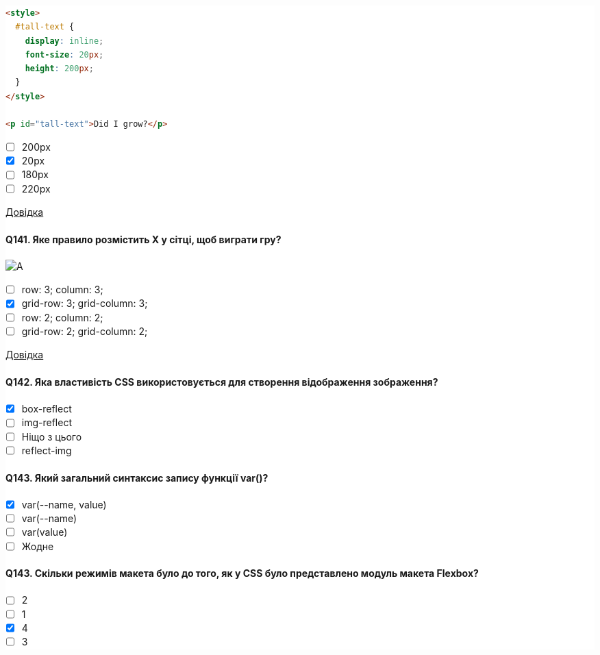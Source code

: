 ```HTML
<style>
  #tall-text {
    display: inline;
    font-size: 20px;
    height: 200px;
  }
</style>

<p id="tall-text">Did I grow?</p>
```

- [ ] 200px
- [x] 20px
- [ ] 180px
- [ ] 220px

[Довідка](https://developer.mozilla.org/en-US/docs/Web/CSS/height#:~:text)

#### Q141. Яке правило розмістить X у сітці, щоб виграти гру?

![A](img/Q-141.png?raw=png)

- [ ] row: 3;
      column: 3;
- [x] grid-row: 3;
      grid-column: 3;
- [ ] row: 2;
      column: 2;
- [ ] grid-row: 2;
      grid-column: 2;

[Довідка](https://developer.mozilla.org/en-US/docs/Web/CSS/grid-column)

#### Q142. Яка властивість CSS використовується для створення відображення зображення?

- [x] box-reflect
- [ ] img-reflect
- [ ] Ніщо з цього
- [ ] reflect-img

#### Q143. Який загальний синтаксис запису функції var()?

- [x] var(--name, value)
- [ ] var(--name)
- [ ] var(value)
- [ ] Жодне

#### Q143. Скільки режимів макета було до того, як у CSS було представлено модуль макета Flexbox?

- [ ] 2
- [ ] 1
- [x] 4
- [ ] 3
